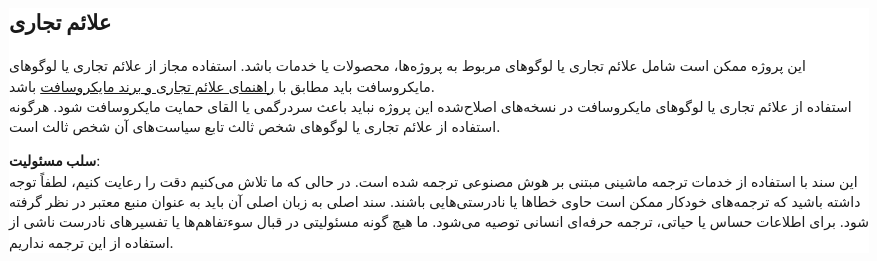 ## علائم تجاری

این پروژه ممکن است شامل علائم تجاری یا لوگوهای مربوط به پروژه‌ها، محصولات یا خدمات باشد. استفاده مجاز از علائم تجاری یا لوگوهای مایکروسافت باید مطابق با [راهنمای علائم تجاری و برند مایکروسافت](https://www.microsoft.com/legal/intellectualproperty/trademarks/usage/general) باشد.  
استفاده از علائم تجاری یا لوگوهای مایکروسافت در نسخه‌های اصلاح‌شده این پروژه نباید باعث سردرگمی یا القای حمایت مایکروسافت شود. هرگونه استفاده از علائم تجاری یا لوگوهای شخص ثالث تابع سیاست‌های آن شخص ثالث است.

**سلب مسئولیت**:  
این سند با استفاده از خدمات ترجمه ماشینی مبتنی بر هوش مصنوعی ترجمه شده است. در حالی که ما تلاش می‌کنیم دقت را رعایت کنیم، لطفاً توجه داشته باشید که ترجمه‌های خودکار ممکن است حاوی خطاها یا نادرستی‌هایی باشند. سند اصلی به زبان اصلی آن باید به عنوان منبع معتبر در نظر گرفته شود. برای اطلاعات حساس یا حیاتی، ترجمه حرفه‌ای انسانی توصیه می‌شود. ما هیچ گونه مسئولیتی در قبال سوءتفاهم‌ها یا تفسیرهای نادرست ناشی از استفاده از این ترجمه نداریم.